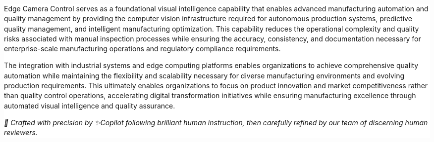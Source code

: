 Edge Camera Control serves as a foundational visual intelligence capability that enables advanced manufacturing automation and quality management by providing the computer vision infrastructure required for autonomous production systems, predictive quality management, and intelligent manufacturing optimization.
This capability reduces the operational complexity and quality risks associated with manual inspection processes while ensuring the accuracy, consistency, and documentation necessary for enterprise-scale manufacturing operations and regulatory compliance requirements.

The integration with industrial systems and edge computing platforms enables organizations to achieve comprehensive quality automation while maintaining the flexibility and scalability necessary for diverse manufacturing environments and evolving production requirements.
This ultimately enables organizations to focus on product innovation and market competitiveness rather than quality control operations, accelerating digital transformation initiatives while ensuring manufacturing excellence through automated visual intelligence and quality assurance.


*🤖 Crafted with precision by ✨Copilot following brilliant human instruction,
then carefully refined by our team of discerning human reviewers.*



[apache-kafka]: https://kafka.apache.org/
[azure-blob-storage]: https://docs.microsoft.com/azure/storage/blobs/
[azure-cognitive-services-computer-vision]: https://docs.microsoft.com/azure/cognitive-services/computer-vision/
[azure-custom-vision]: https://docs.microsoft.com/azure/cognitive-services/custom-vision-service/
[azure-event-grid]: https://docs.microsoft.com/azure/event-grid/
[azure-iot-edge]: https://docs.microsoft.com/azure/iot-edge/
[azure-monitor-application-insights]: https://docs.microsoft.com/azure/azure-monitor/
[azure-stream-analytics]: https://docs.microsoft.com/azure/stream-analytics/
[ffmpeg]: https://ffmpeg.org/
[gige-vision]: https://www.visiononline.org/vision-standards-details.cfm?type=5
[onvif]: https://www.onvif.org/
[opencv]: https://opencv.org/
[pytorch]: https://pytorch.org/
[ros-robot-operating-system]: https://www.ros.org/
[tensorflow]: https://www.tensorflow.org/
[usb3-vision]: https://www.visiononline.org/vision-standards-details.cfm?type=6
